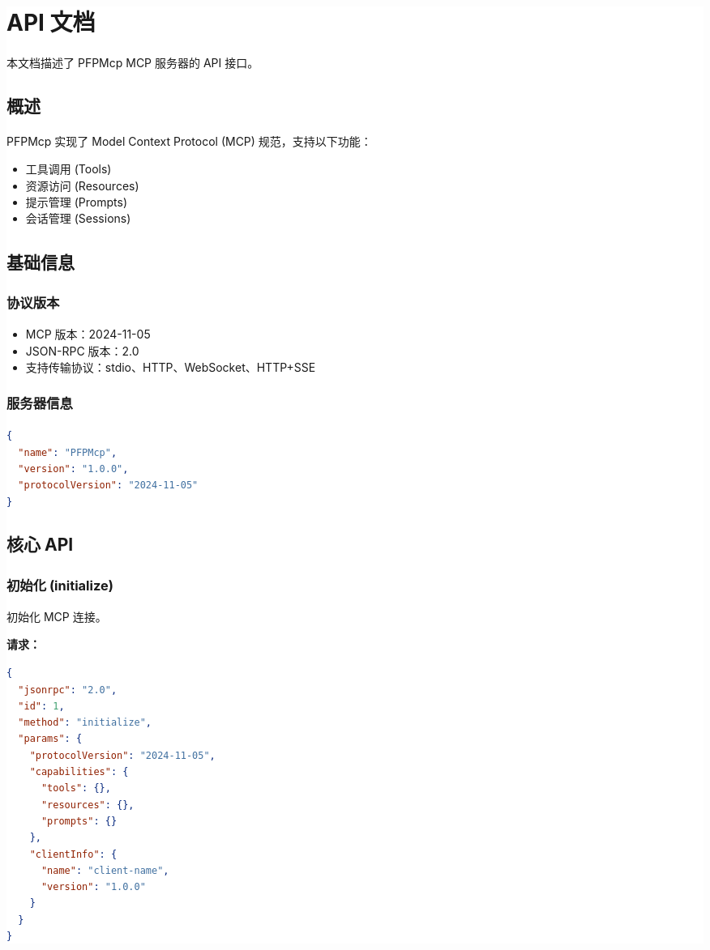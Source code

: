 # API 文档

本文档描述了 PFPMcp MCP 服务器的 API 接口。

## 概述

PFPMcp 实现了 Model Context Protocol (MCP) 规范，支持以下功能：

- 工具调用 (Tools)
- 资源访问 (Resources)
- 提示管理 (Prompts)
- 会话管理 (Sessions)

## 基础信息

### 协议版本

- MCP 版本：2024-11-05
- JSON-RPC 版本：2.0
- 支持传输协议：stdio、HTTP、WebSocket、HTTP+SSE

### 服务器信息

```json
{
  "name": "PFPMcp",
  "version": "1.0.0",
  "protocolVersion": "2024-11-05"
}
```

## 核心 API

### 初始化 (initialize)

初始化 MCP 连接。

**请求：**

```json
{
  "jsonrpc": "2.0",
  "id": 1,
  "method": "initialize",
  "params": {
    "protocolVersion": "2024-11-05",
    "capabilities": {
      "tools": {},
      "resources": {},
      "prompts": {}
    },
    "clientInfo": {
      "name": "client-name",
      "version": "1.0.0"
    }
  }
}
```
